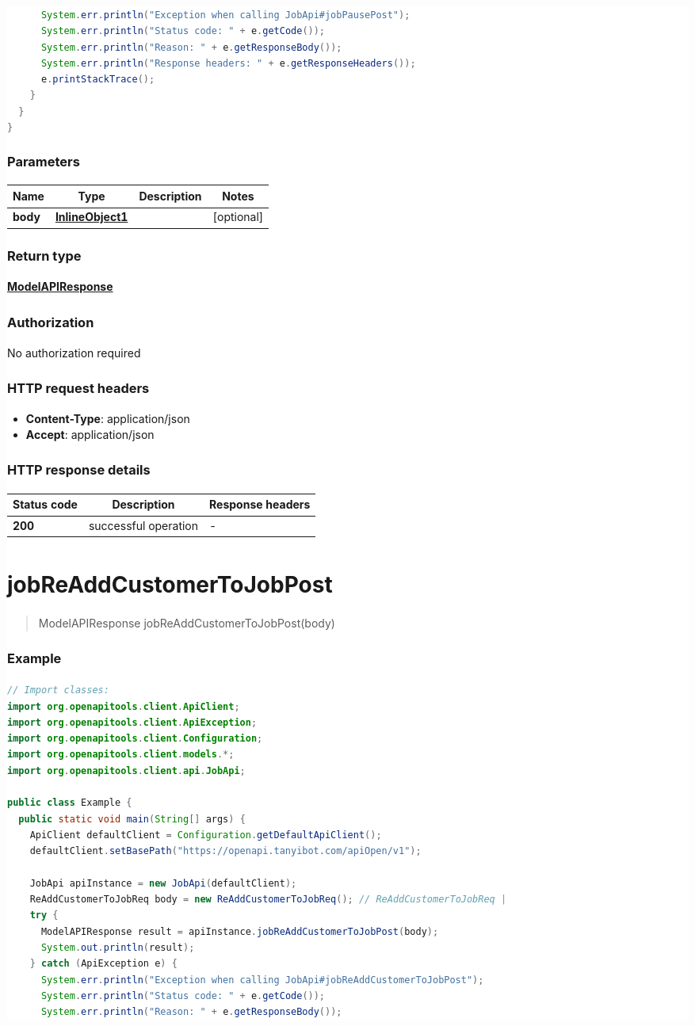```java
      System.err.println("Exception when calling JobApi#jobPausePost");
      System.err.println("Status code: " + e.getCode());
      System.err.println("Reason: " + e.getResponseBody());
      System.err.println("Response headers: " + e.getResponseHeaders());
      e.printStackTrace();
    }
  }
}
```

### Parameters

Name | Type | Description  | Notes
------------- | ------------- | ------------- | -------------
 **body** | [**InlineObject1**](InlineObject1.md)|  | [optional]

### Return type

[**ModelAPIResponse**](ModelAPIResponse.md)

### Authorization

No authorization required

### HTTP request headers

 - **Content-Type**: application/json
 - **Accept**: application/json

### HTTP response details
| Status code | Description | Response headers |
|-------------|-------------|------------------|
**200** | successful operation |  -  |

<a name="jobReAddCustomerToJobPost"></a>
# **jobReAddCustomerToJobPost**
> ModelAPIResponse jobReAddCustomerToJobPost(body)



### Example
```java
// Import classes:
import org.openapitools.client.ApiClient;
import org.openapitools.client.ApiException;
import org.openapitools.client.Configuration;
import org.openapitools.client.models.*;
import org.openapitools.client.api.JobApi;

public class Example {
  public static void main(String[] args) {
    ApiClient defaultClient = Configuration.getDefaultApiClient();
    defaultClient.setBasePath("https://openapi.tanyibot.com/apiOpen/v1");

    JobApi apiInstance = new JobApi(defaultClient);
    ReAddCustomerToJobReq body = new ReAddCustomerToJobReq(); // ReAddCustomerToJobReq | 
    try {
      ModelAPIResponse result = apiInstance.jobReAddCustomerToJobPost(body);
      System.out.println(result);
    } catch (ApiException e) {
      System.err.println("Exception when calling JobApi#jobReAddCustomerToJobPost");
      System.err.println("Status code: " + e.getCode());
      System.err.println("Reason: " + e.getResponseBody());
```